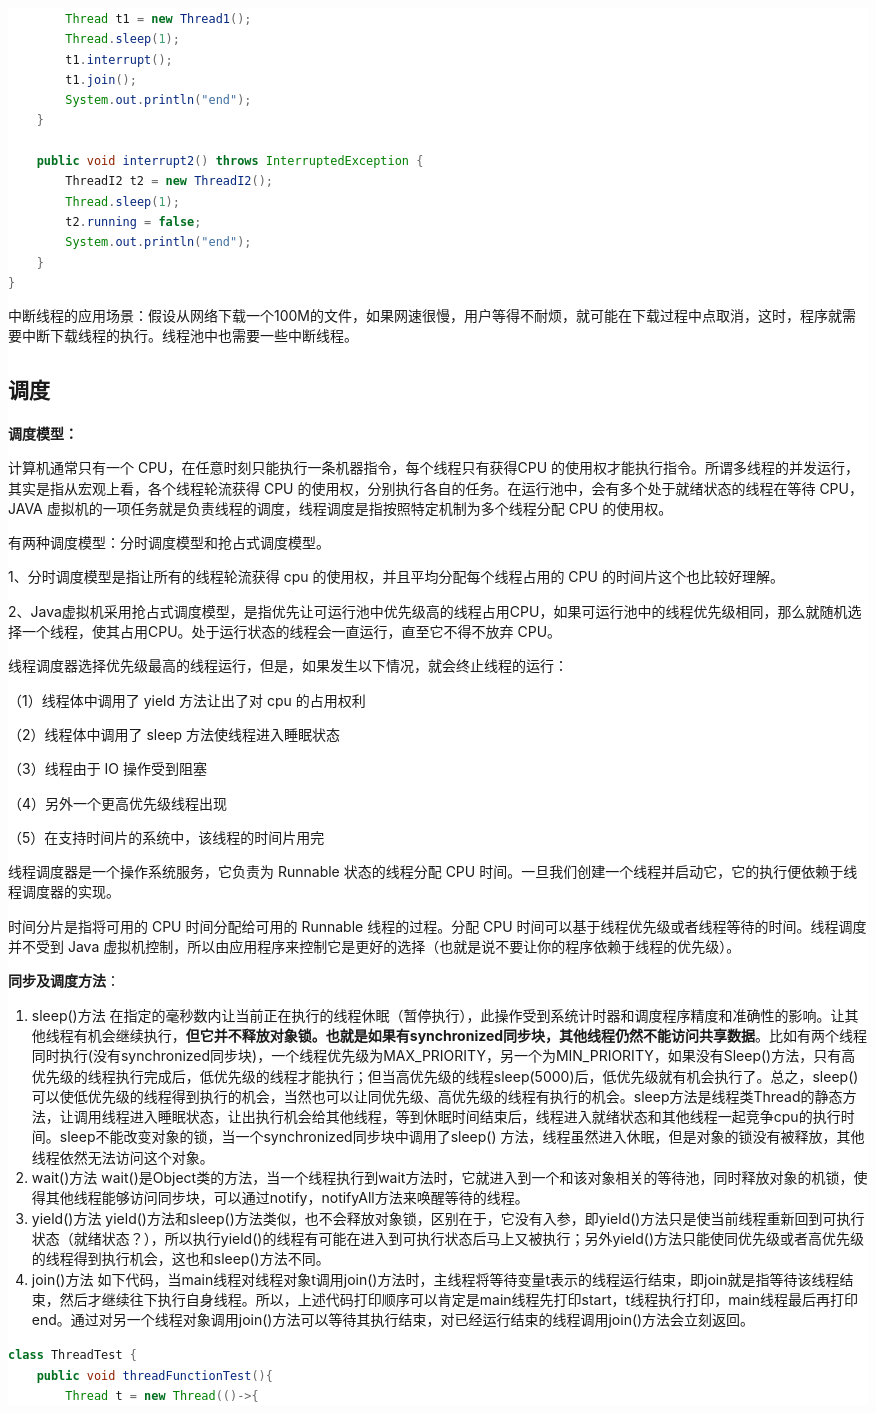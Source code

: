```java
        Thread t1 = new Thread1();
        Thread.sleep(1);
        t1.interrupt();
        t1.join();
        System.out.println("end");
    }

    public void interrupt2() throws InterruptedException {
        ThreadI2 t2 = new ThreadI2();
        Thread.sleep(1);
        t2.running = false;
        System.out.println("end");
    }
}
```

中断线程的应用场景：假设从网络下载一个100M的文件，如果网速很慢，用户等得不耐烦，就可能在下载过程中点取消，这时，程序就需要中断下载线程的执行。线程池中也需要一些中断线程。

## 调度

**调度模型：**

计算机通常只有一个 CPU，在任意时刻只能执行一条机器指令，每个线程只有获得CPU 的使用权才能执行指令。所谓多线程的并发运行，其实是指从宏观上看，各个线程轮流获得 CPU 的使用权，分别执行各自的任务。在运行池中，会有多个处于就绪状态的线程在等待 CPU，JAVA 虚拟机的一项任务就是负责线程的调度，线程调度是指按照特定机制为多个线程分配 CPU 的使用权。

有两种调度模型：分时调度模型和抢占式调度模型。

1、分时调度模型是指让所有的线程轮流获得 cpu 的使用权，并且平均分配每个线程占用的 CPU 的时间片这个也比较好理解。

2、Java虚拟机采用抢占式调度模型，是指优先让可运行池中优先级高的线程占用CPU，如果可运行池中的线程优先级相同，那么就随机选择一个线程，使其占用CPU。处于运行状态的线程会一直运行，直至它不得不放弃 CPU。

线程调度器选择优先级最高的线程运行，但是，如果发生以下情况，就会终止线程的运行：

（1）线程体中调用了 yield 方法让出了对 cpu 的占用权利

（2）线程体中调用了 sleep 方法使线程进入睡眠状态

（3）线程由于 IO 操作受到阻塞

（4）另外一个更高优先级线程出现

（5）在支持时间片的系统中，该线程的时间片用完

线程调度器是一个操作系统服务，它负责为 Runnable 状态的线程分配 CPU 时间。一旦我们创建一个线程并启动它，它的执行便依赖于线程调度器的实现。

时间分片是指将可用的 CPU 时间分配给可用的 Runnable 线程的过程。分配 CPU 时间可以基于线程优先级或者线程等待的时间。线程调度并不受到 Java 虚拟机控制，所以由应用程序来控制它是更好的选择（也就是说不要让你的程序依赖于线程的优先级）。

**同步及调度方法**：

1. sleep()方法
  在指定的毫秒数内让当前正在执行的线程休眠（暂停执行），此操作受到系统计时器和调度程序精度和准确性的影响。让其他线程有机会继续执行，**但它并不释放对象锁。也就是如果有synchronized同步块，其他线程仍然不能访问共享数据**。比如有两个线程同时执行(没有synchronized同步块)，一个线程优先级为MAX_PRIORITY，另一个为MIN_PRIORITY，如果没有Sleep()方法，只有高优先级的线程执行完成后，低优先级的线程才能执行；但当高优先级的线程sleep(5000)后，低优先级就有机会执行了。总之，sleep()可以使低优先级的线程得到执行的机会，当然也可以让同优先级、高优先级的线程有执行的机会。sleep方法是线程类Thread的静态方法，让调用线程进入睡眠状态，让出执行机会给其他线程，等到休眠时间结束后，线程进入就绪状态和其他线程一起竞争cpu的执行时间。sleep不能改变对象的锁，当一个synchronized同步块中调用了sleep() 方法，线程虽然进入休眠，但是对象的锁没有被释放，其他线程依然无法访问这个对象。
2. wait()方法
  wait()是Object类的方法，当一个线程执行到wait方法时，它就进入到一个和该对象相关的等待池，同时释放对象的机锁，使得其他线程能够访问同步块，可以通过notify，notifyAll方法来唤醒等待的线程。
3. yield()方法
  yield()方法和sleep()方法类似，也不会释放对象锁，区别在于，它没有入参，即yield()方法只是使当前线程重新回到可执行状态（就绪状态？），所以执行yield()的线程有可能在进入到可执行状态后马上又被执行；另外yield()方法只能使同优先级或者高优先级的线程得到执行机会，这也和sleep()方法不同。
4. join()方法
  如下代码，当main线程对线程对象t调用join()方法时，主线程将等待变量t表示的线程运行结束，即join就是指等待该线程结束，然后才继续往下执行自身线程。所以，上述代码打印顺序可以肯定是main线程先打印start，t线程执行打印，main线程最后再打印end。通过对另一个线程对象调用join()方法可以等待其执行结束，对已经运行结束的线程调用join()方法会立刻返回。
```java
class ThreadTest {
    public void threadFunctionTest(){
        Thread t = new Thread(()->{
```
